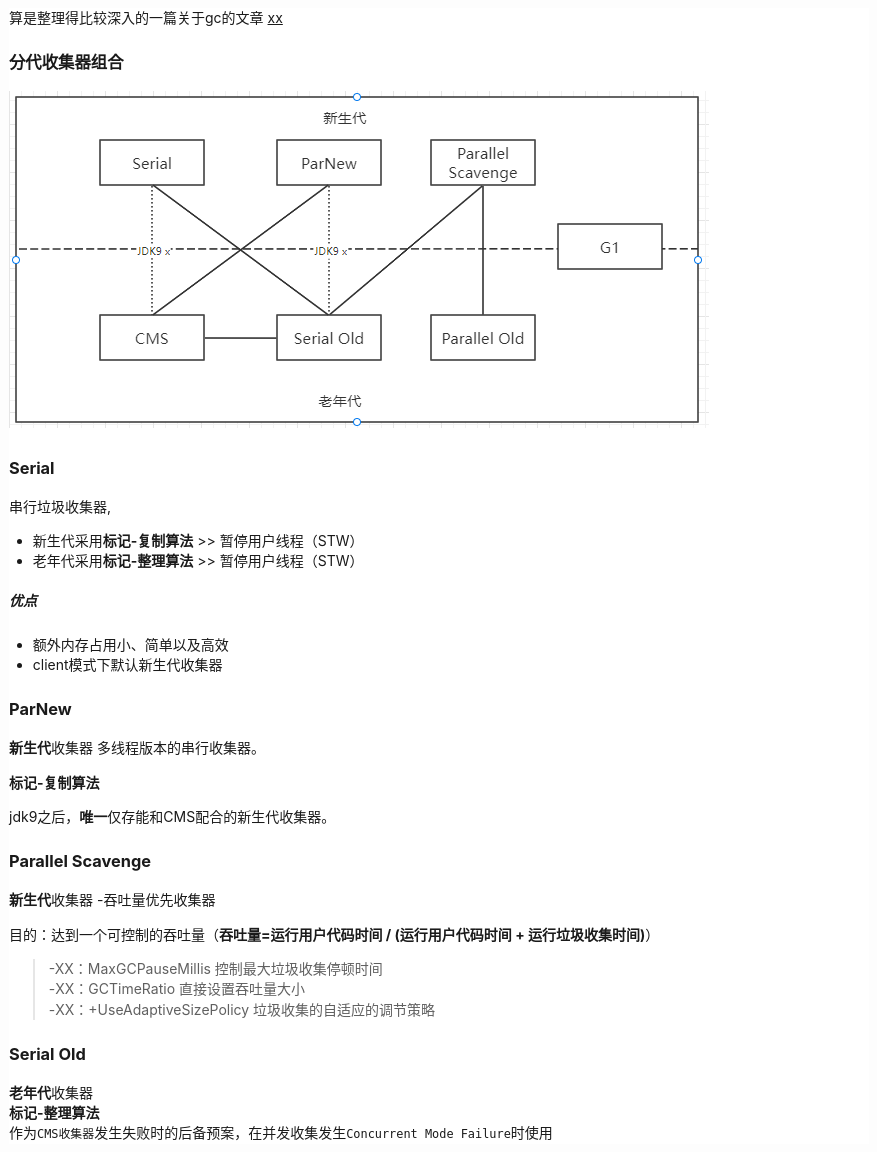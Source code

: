 算是整理得比较深入的一篇关于gc的文章
[xx](https://zhuanlan.zhihu.com/p/453834206)

### 分代收集器组合
![分代收集器组合](./image/收集器组合.png)

### Serial
串行垃圾收集器, 
- 新生代采用**标记-复制算法** >> 暂停用户线程（STW）
- 老年代采用**标记-整理算法** >> 暂停用户线程（STW）
##### 优点
- 额外内存占用小、简单以及高效
- client模式下默认新生代收集器

### ParNew
**新生代**收集器
多线程版本的串行收集器。

**标记-复制算法**

jdk9之后，**唯一**仅存能和CMS配合的新生代收集器。

### Parallel Scavenge
**新生代**收集器 -吞吐量优先收集器

目的：达到一个可控制的吞吐量（**吞吐量=运行用户代码时间 / (运行用户代码时间 + 运行垃圾收集时间)**）
> -XX：MaxGCPauseMillis  控制最大垃圾收集停顿时间  
> -XX：GCTimeRatio  直接设置吞吐量大小  
> -XX：+UseAdaptiveSizePolicy  垃圾收集的自适应的调节策略  

### Serial Old
**老年代**收集器  
**标记-整理算法**  
作为`CMS收集器`发生失败时的后备预案，在并发收集发生`Concurrent Mode Failure`时使用
